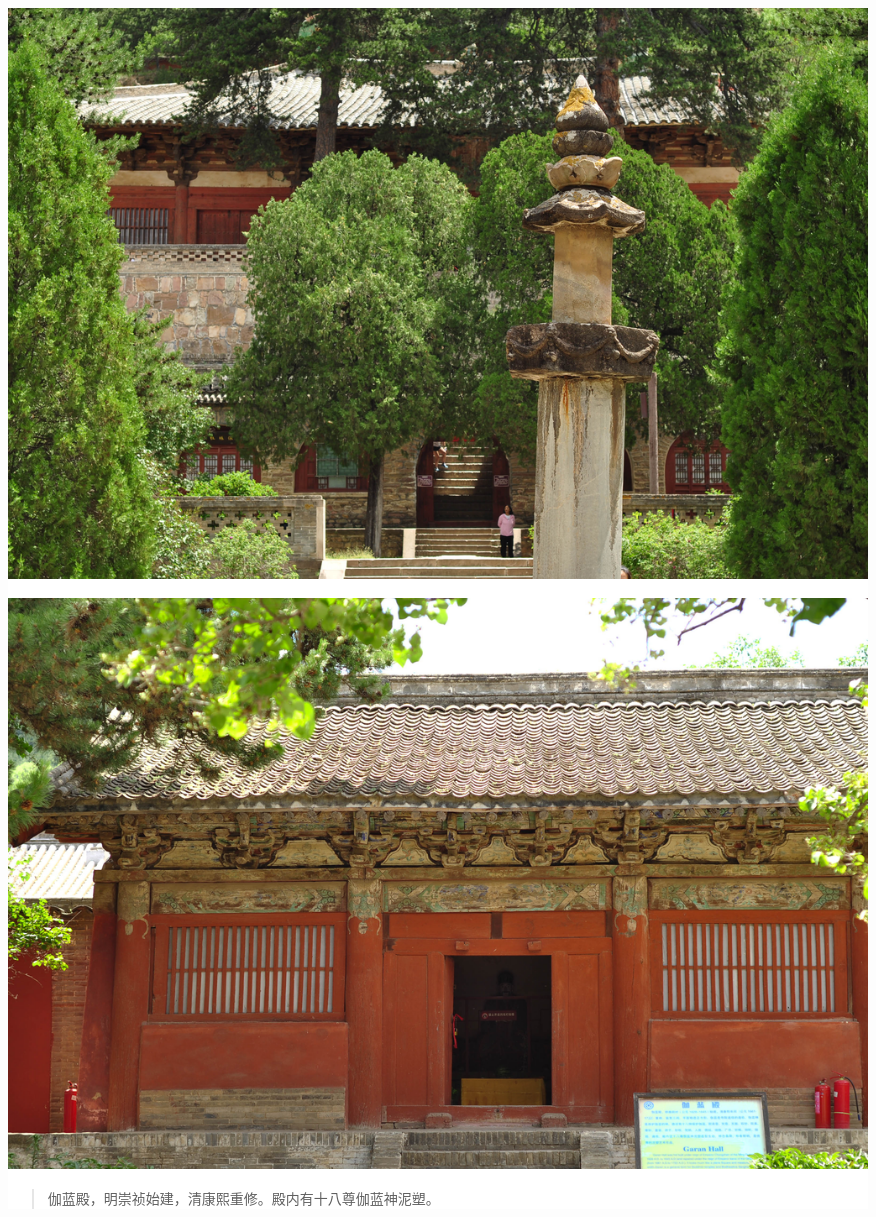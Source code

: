 ![整体全局](/pic/20240615/DSC_0072.jpg)

![伽蓝殿](/pic/20240615/DSC_0062.jpg)
>伽蓝殿，明崇祯始建，清康熙重修。殿内有十八尊伽蓝神泥塑。
